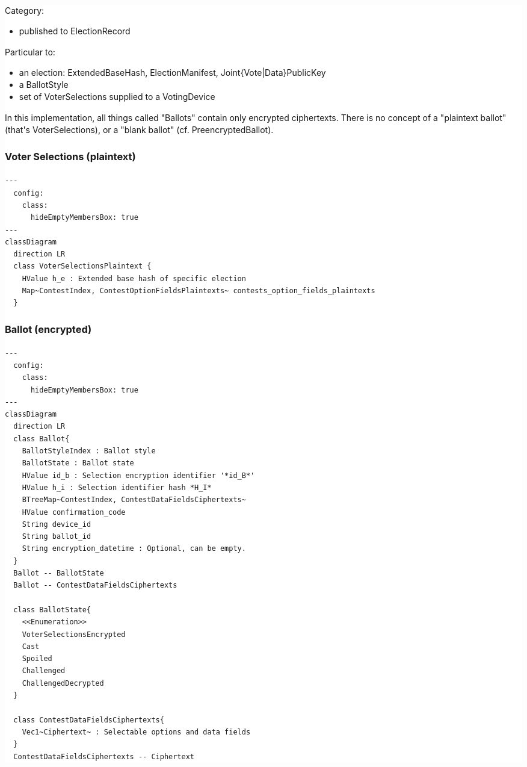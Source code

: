 Category:
- published to ElectionRecord

Particular to:
- an election: ExtendedBaseHash, ElectionManifest, Joint{Vote|Data}PublicKey
- a BallotStyle
- set of VoterSelections supplied to a VotingDevice

In this implementation, all things called "Ballots" contain only encrypted ciphertexts.
There is no concept of a "plaintext ballot" (that's VoterSelections), or a "blank ballot"
(cf. PreencryptedBallot).

### Voter Selections (plaintext)

```mermaid
---
  config:
    class:
      hideEmptyMembersBox: true
---
classDiagram
  direction LR
  class VoterSelectionsPlaintext {
    HValue h_e : Extended base hash of specific election
    Map~ContestIndex, ContestOptionFieldsPlaintexts~ contests_option_fields_plaintexts
  }
```

### Ballot (encrypted)

```mermaid
---
  config:
    class:
      hideEmptyMembersBox: true
---
classDiagram
  direction LR
  class Ballot{
    BallotStyleIndex : Ballot style
    BallotState : Ballot state
    HValue id_b : Selection encryption identifier '*id_B*'
    HValue h_i : Selection identifier hash *H_I*
    BTreeMap~ContestIndex, ContestDataFieldsCiphertexts~
    HValue confirmation_code
    String device_id
    String ballot_id
    String encryption_datetime : Optional, can be empty.
  }
  Ballot -- BallotState
  Ballot -- ContestDataFieldsCiphertexts

  class BallotState{
    <<Enumeration>>
    VoterSelectionsEncrypted
    Cast
    Spoiled
    Challenged
    ChallengedDecrypted
  }

  class ContestDataFieldsCiphertexts{
    Vec1~Ciphertext~ : Selectable options and data fields
  }
  ContestDataFieldsCiphertexts -- Ciphertext
```